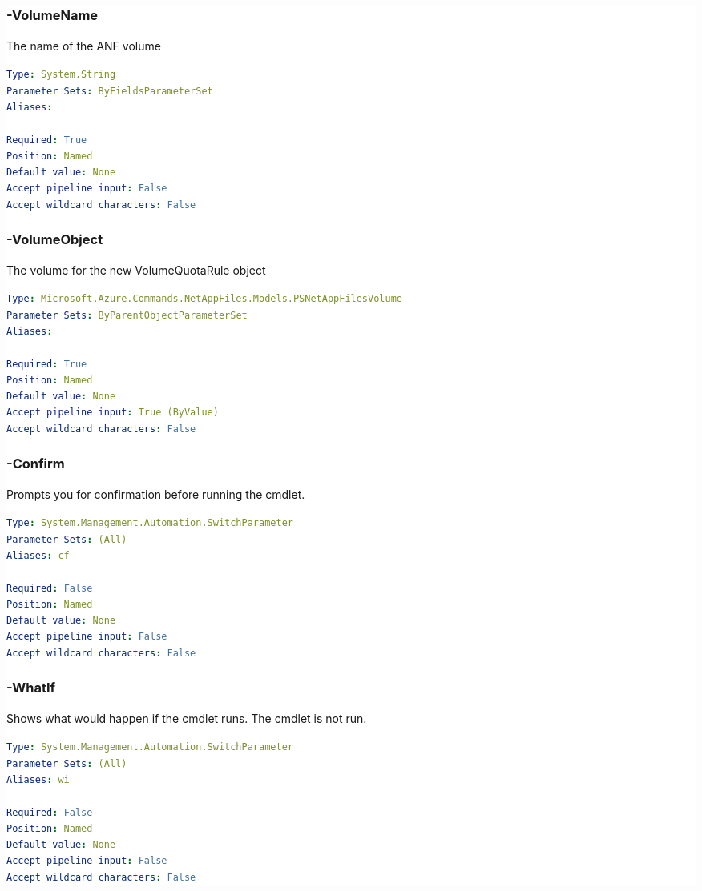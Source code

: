 ### -VolumeName
The name of the ANF volume

```yaml
Type: System.String
Parameter Sets: ByFieldsParameterSet
Aliases:

Required: True
Position: Named
Default value: None
Accept pipeline input: False
Accept wildcard characters: False
```

### -VolumeObject
The volume for the new VolumeQuotaRule object

```yaml
Type: Microsoft.Azure.Commands.NetAppFiles.Models.PSNetAppFilesVolume
Parameter Sets: ByParentObjectParameterSet
Aliases:

Required: True
Position: Named
Default value: None
Accept pipeline input: True (ByValue)
Accept wildcard characters: False
```

### -Confirm
Prompts you for confirmation before running the cmdlet.

```yaml
Type: System.Management.Automation.SwitchParameter
Parameter Sets: (All)
Aliases: cf

Required: False
Position: Named
Default value: None
Accept pipeline input: False
Accept wildcard characters: False
```

### -WhatIf
Shows what would happen if the cmdlet runs.
The cmdlet is not run.

```yaml
Type: System.Management.Automation.SwitchParameter
Parameter Sets: (All)
Aliases: wi

Required: False
Position: Named
Default value: None
Accept pipeline input: False
Accept wildcard characters: False
```
